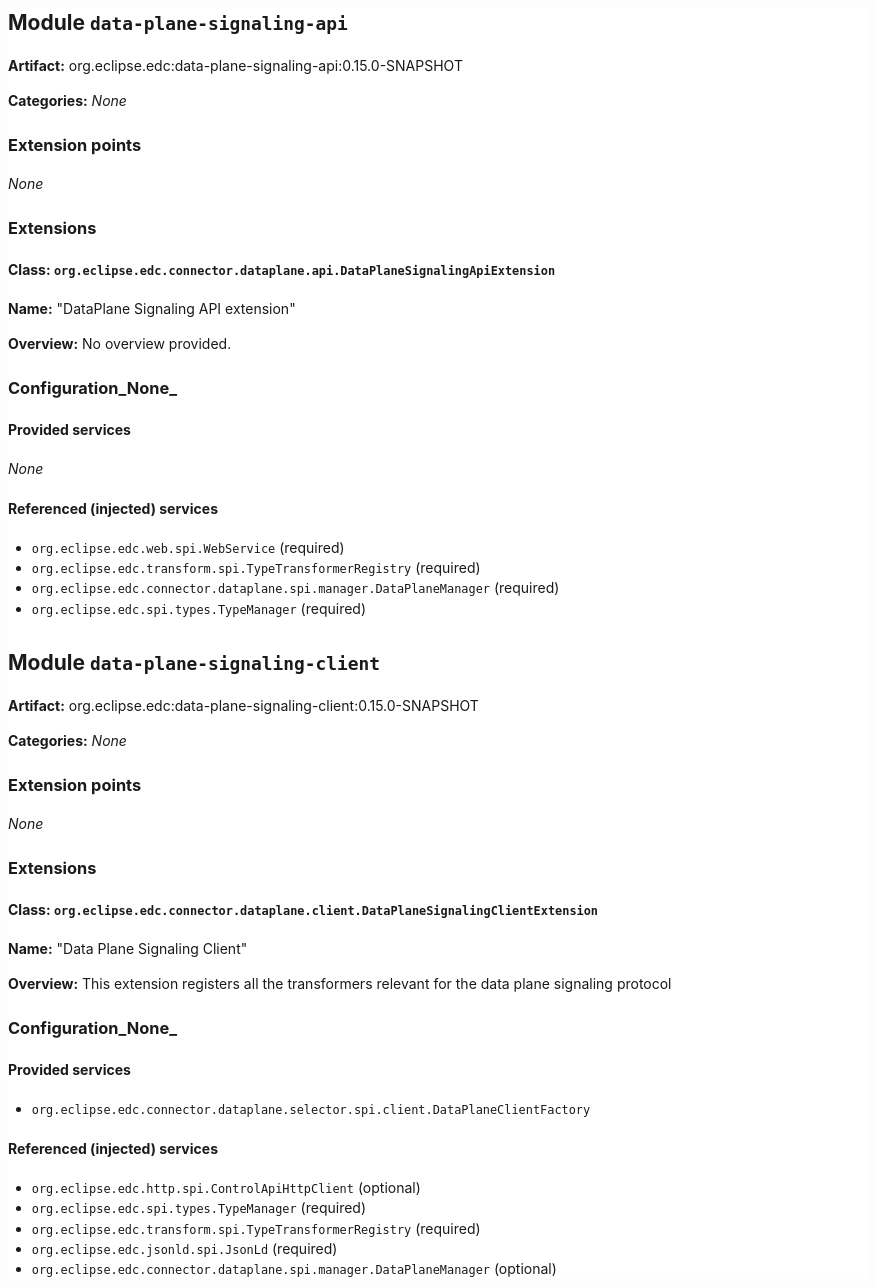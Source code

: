 Module `data-plane-signaling-api`
---------------------------------
**Artifact:** org.eclipse.edc:data-plane-signaling-api:0.15.0-SNAPSHOT

**Categories:** _None_

### Extension points
_None_

### Extensions
#### Class: `org.eclipse.edc.connector.dataplane.api.DataPlaneSignalingApiExtension`
**Name:** "DataPlane Signaling API extension"

**Overview:** No overview provided.


### Configuration_None_

#### Provided services
_None_

#### Referenced (injected) services
- `org.eclipse.edc.web.spi.WebService` (required)
- `org.eclipse.edc.transform.spi.TypeTransformerRegistry` (required)
- `org.eclipse.edc.connector.dataplane.spi.manager.DataPlaneManager` (required)
- `org.eclipse.edc.spi.types.TypeManager` (required)

Module `data-plane-signaling-client`
------------------------------------
**Artifact:** org.eclipse.edc:data-plane-signaling-client:0.15.0-SNAPSHOT

**Categories:** _None_

### Extension points
_None_

### Extensions
#### Class: `org.eclipse.edc.connector.dataplane.client.DataPlaneSignalingClientExtension`
**Name:** "Data Plane Signaling Client"

**Overview:**  This extension registers all the transformers relevant for the data plane signaling protocol



### Configuration_None_

#### Provided services
- `org.eclipse.edc.connector.dataplane.selector.spi.client.DataPlaneClientFactory`

#### Referenced (injected) services
- `org.eclipse.edc.http.spi.ControlApiHttpClient` (optional)
- `org.eclipse.edc.spi.types.TypeManager` (required)
- `org.eclipse.edc.transform.spi.TypeTransformerRegistry` (required)
- `org.eclipse.edc.jsonld.spi.JsonLd` (required)
- `org.eclipse.edc.connector.dataplane.spi.manager.DataPlaneManager` (optional)
